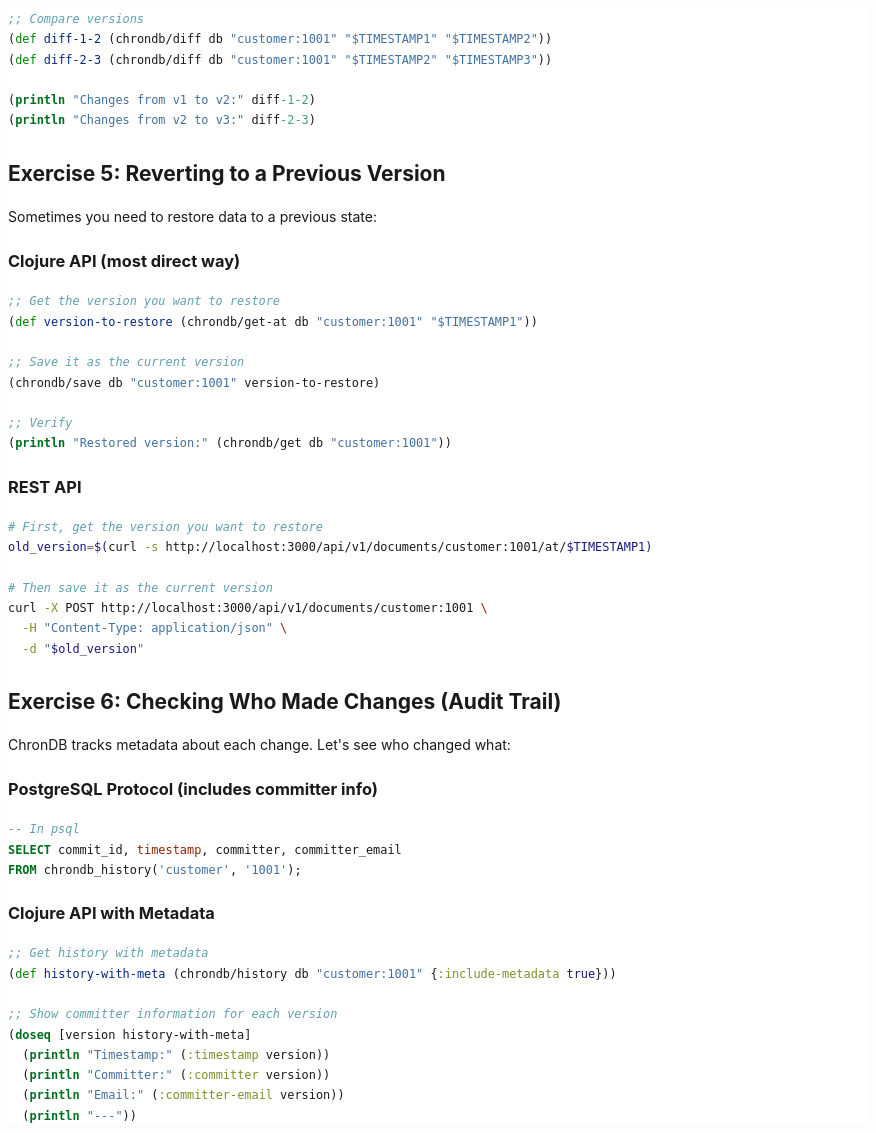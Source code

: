 ```clojure
;; Compare versions
(def diff-1-2 (chrondb/diff db "customer:1001" "$TIMESTAMP1" "$TIMESTAMP2"))
(def diff-2-3 (chrondb/diff db "customer:1001" "$TIMESTAMP2" "$TIMESTAMP3"))

(println "Changes from v1 to v2:" diff-1-2)
(println "Changes from v2 to v3:" diff-2-3)
```

## Exercise 5: Reverting to a Previous Version

Sometimes you need to restore data to a previous state:

### Clojure API (most direct way)

```clojure
;; Get the version you want to restore
(def version-to-restore (chrondb/get-at db "customer:1001" "$TIMESTAMP1"))

;; Save it as the current version
(chrondb/save db "customer:1001" version-to-restore)

;; Verify
(println "Restored version:" (chrondb/get db "customer:1001"))
```

### REST API

```bash
# First, get the version you want to restore
old_version=$(curl -s http://localhost:3000/api/v1/documents/customer:1001/at/$TIMESTAMP1)

# Then save it as the current version
curl -X POST http://localhost:3000/api/v1/documents/customer:1001 \
  -H "Content-Type: application/json" \
  -d "$old_version"
```

## Exercise 6: Checking Who Made Changes (Audit Trail)

ChronDB tracks metadata about each change. Let's see who changed what:

### PostgreSQL Protocol (includes committer info)

```sql
-- In psql
SELECT commit_id, timestamp, committer, committer_email
FROM chrondb_history('customer', '1001');
```

### Clojure API with Metadata

```clojure
;; Get history with metadata
(def history-with-meta (chrondb/history db "customer:1001" {:include-metadata true}))

;; Show committer information for each version
(doseq [version history-with-meta]
  (println "Timestamp:" (:timestamp version))
  (println "Committer:" (:committer version))
  (println "Email:" (:committer-email version))
  (println "---"))
```
